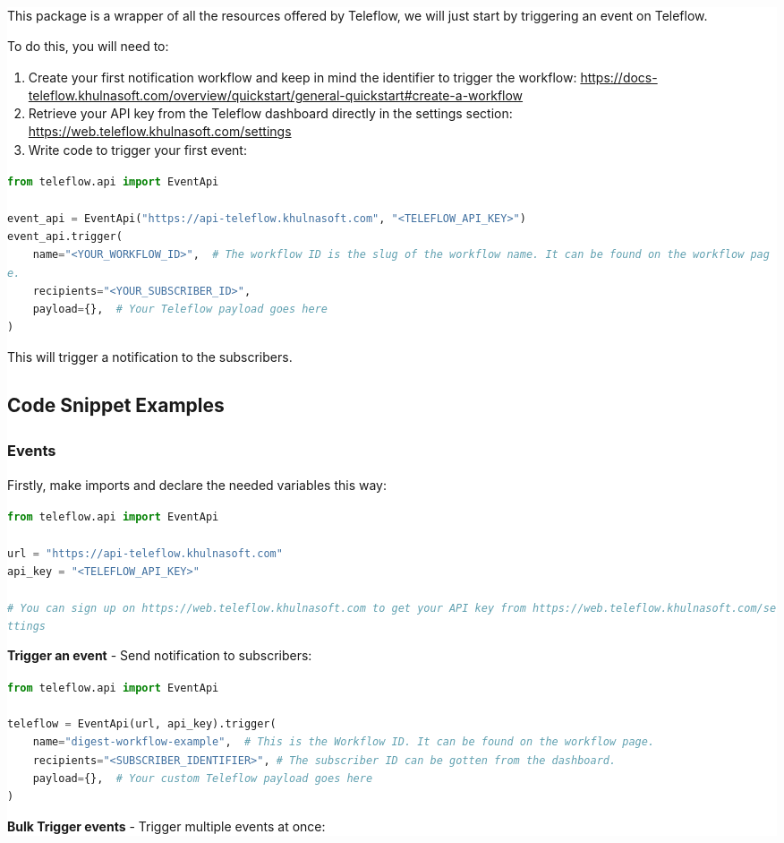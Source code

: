 This package is a wrapper of all the resources offered by Teleflow, we will just start by triggering an event on Teleflow.

To do this, you will need to:

1. Create your first notification workflow and keep in mind the identifier to trigger the workflow: https://docs-teleflow.khulnasoft.com/overview/quickstart/general-quickstart#create-a-workflow
2. Retrieve your API key from the Teleflow dashboard directly in the settings section: https://web.teleflow.khulnasoft.com/settings
3. Write code to trigger your first event:

```python
from teleflow.api import EventApi

event_api = EventApi("https://api-teleflow.khulnasoft.com", "<TELEFLOW_API_KEY>")
event_api.trigger(
    name="<YOUR_WORKFLOW_ID>",  # The workflow ID is the slug of the workflow name. It can be found on the workflow page.
    recipients="<YOUR_SUBSCRIBER_ID>",
    payload={},  # Your Teleflow payload goes here
)
```

This will trigger a notification to the subscribers.

## Code Snippet Examples

### Events

Firstly, make imports and declare the needed variables this way:

```python
from teleflow.api import EventApi

url = "https://api-teleflow.khulnasoft.com"
api_key = "<TELEFLOW_API_KEY>"

# You can sign up on https://web.teleflow.khulnasoft.com to get your API key from https://web.teleflow.khulnasoft.com/settings
```

**Trigger an event** - Send notification to subscribers:

```python
from teleflow.api import EventApi

teleflow = EventApi(url, api_key).trigger(
    name="digest-workflow-example",  # This is the Workflow ID. It can be found on the workflow page.
    recipients="<SUBSCRIBER_IDENTIFIER>", # The subscriber ID can be gotten from the dashboard.
    payload={},  # Your custom Teleflow payload goes here
)
```

**Bulk Trigger events** - Trigger multiple events at once:

